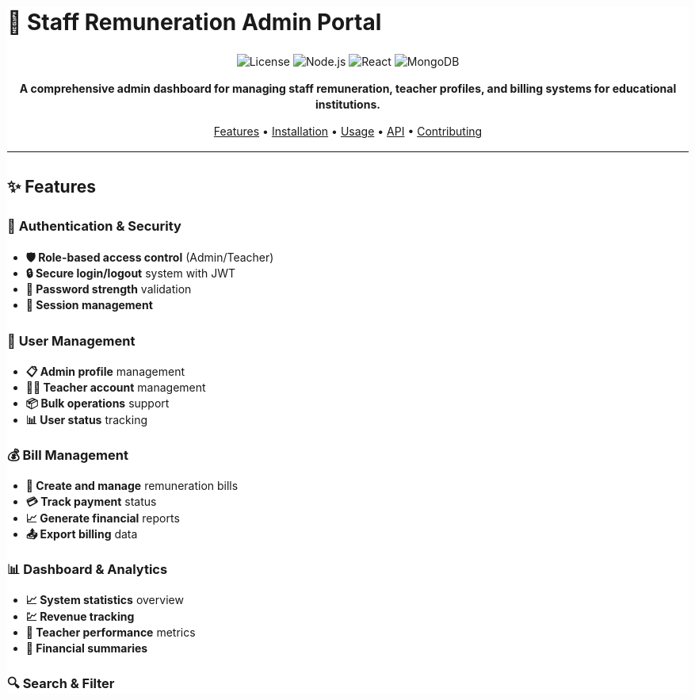 # 🏫 Staff Remuneration Admin Portal

<div align="center">

![License](https://img.shields.io/badge/License-MIT-blue.svg)
![Node.js](https://img.shields.io/badge/Node.js-16+-green.svg)
![React](https://img.shields.io/badge/React-18.x-blue.svg)
![MongoDB](https://img.shields.io/badge/MongoDB-5+-green.svg)

**A comprehensive admin dashboard for managing staff remuneration, teacher profiles, and billing systems for educational institutions.**

[Features](#-features) • [Installation](#-installation) • [Usage](#-usage) • [API](#-api-endpoints) • [Contributing](#-contributing)

</div>

---

## ✨ Features

### 🔐 **Authentication & Security**

- **🛡️ Role-based access control** (Admin/Teacher)
- **🔒 Secure login/logout** system with JWT
- **🔑 Password strength** validation
- **🎯 Session management**

### 👥 **User Management**

- **📋 Admin profile** management
- **👩‍🏫 Teacher account** management
- **📦 Bulk operations** support
- **📊 User status** tracking

### 💰 **Bill Management**

- **📄 Create and manage** remuneration bills
- **💳 Track payment** status
- **📈 Generate financial** reports
- **📤 Export billing** data

### 📊 **Dashboard & Analytics**

- **📈 System statistics** overview
- **💹 Revenue tracking**
- **🎯 Teacher performance** metrics
- **💼 Financial summaries**

### 🔍 **Search & Filter**
